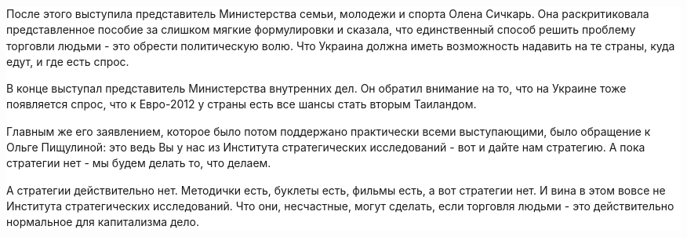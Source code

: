 После этого выступила представитель Министерства семьи, молодежи и спорта Олена Сичкарь. Она раскритиковала представленное пособие за слишком мягкие формулировки и сказала, что единственный способ решить проблему торговли людьми - это обрести политическую волю. Что Украина должна иметь возможность надавить на те страны, куда едут, и где есть спрос.

В конце выступал представитель Министерства внутренних дел. Он обратил внимание на то, что на Украине тоже появляется спрос, что к Евро-2012 у страны есть все шансы стать вторым Таиландом.

Главным же его заявлением, которое было потом поддержано практически всеми выступающими, было обращение к Ольге Пищулиной: это ведь Вы у нас из Института стратегических исследований - вот и дайте нам стратегию. А пока стратегии нет - мы будем делать то, что делаем.

А стратегии действительно нет. Методички есть, буклеты есть, фильмы есть, а вот стратегии нет. И вина в этом вовсе не Института стратегических исследований. Что они, несчастные, могут сделать, если торговля людьми - это действительно нормальное для капитализма дело.